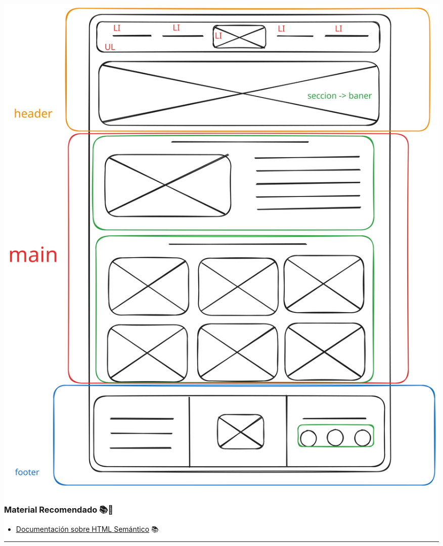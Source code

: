 <img src="./assets/estructuraWireframe.svg" alt="Estructura HTML con Footer">

### Material Recomendado 📚🎥
- [Documentación sobre HTML Semántico](https://developer.mozilla.org/en-US/docs/Glossary/Semantics) 📚

---